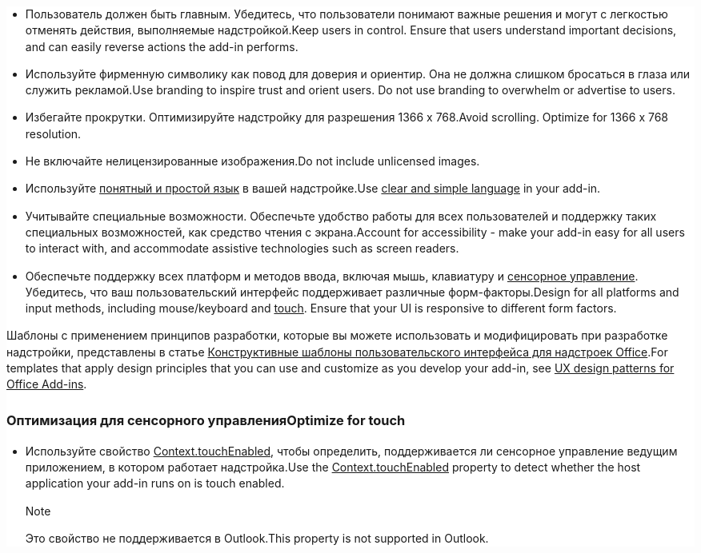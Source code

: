 - <span data-ttu-id="4a6a7-p113">Пользователь должен быть главным. Убедитесь, что пользователи понимают важные решения и могут с легкостью отменять действия, выполняемые надстройкой.</span><span class="sxs-lookup"><span data-stu-id="4a6a7-p113">Keep users in control. Ensure that users understand important decisions, and can easily reverse actions the add-in performs.</span></span>

- <span data-ttu-id="4a6a7-p114">Используйте фирменную символику как повод для доверия и ориентир. Она не должна слишком бросаться в глаза или служить рекламой.</span><span class="sxs-lookup"><span data-stu-id="4a6a7-p114">Use branding to inspire trust and orient users. Do not use branding to overwhelm or advertise to users.</span></span>

- <span data-ttu-id="4a6a7-p115">Избегайте прокрутки. Оптимизируйте надстройку для разрешения 1366 x 768.</span><span class="sxs-lookup"><span data-stu-id="4a6a7-p115">Avoid scrolling. Optimize for 1366 x 768 resolution.</span></span>

- <span data-ttu-id="4a6a7-152">Не включайте нелицензированные изображения.</span><span class="sxs-lookup"><span data-stu-id="4a6a7-152">Do not include unlicensed images.</span></span>

- <span data-ttu-id="4a6a7-153">Используйте [понятный и простой язык](../design/voice-guidelines.md) в вашей надстройке.</span><span class="sxs-lookup"><span data-stu-id="4a6a7-153">Use [clear and simple language](../design/voice-guidelines.md) in your add-in.</span></span>

- <span data-ttu-id="4a6a7-154">Учитывайте специальные возможности. Обеспечьте удобство работы для всех пользователей и поддержку таких специальных возможностей, как средство чтения с экрана.</span><span class="sxs-lookup"><span data-stu-id="4a6a7-154">Account for accessibility - make your add-in easy for all users to interact with, and accommodate assistive technologies such as screen readers.</span></span>

- <span data-ttu-id="4a6a7-p116">Обеспечьте поддержку всех платформ и методов ввода, включая мышь, клавиатуру и [сенсорное управление](#optimize-for-touch). Убедитесь, что ваш пользовательский интерфейс поддерживает различные форм-факторы.</span><span class="sxs-lookup"><span data-stu-id="4a6a7-p116">Design for all platforms and input methods, including mouse/keyboard and [touch](#optimize-for-touch). Ensure that your UI is responsive to different form factors.</span></span>

<span data-ttu-id="4a6a7-157">Шаблоны с применением принципов разработки, которые вы можете использовать и модифицировать при разработке надстройки, представлены в статье [Конструктивные шаблоны пользовательского интерфейса для надстроек Office](https://github.com/OfficeDev/Office-Add-in-UX-Design-Patterns-Code).</span><span class="sxs-lookup"><span data-stu-id="4a6a7-157">For templates that apply design principles that you can use and customize as you develop your add-in, see [UX design patterns for Office Add-ins](https://github.com/OfficeDev/Office-Add-in-UX-Design-Patterns-Code).</span></span>

### <a name="optimize-for-touch"></a><span data-ttu-id="4a6a7-158">Оптимизация для сенсорного управления</span><span class="sxs-lookup"><span data-stu-id="4a6a7-158">Optimize for touch</span></span>

- <span data-ttu-id="4a6a7-159">Используйте свойство [Context.touchEnabled](https://docs.microsoft.com/javascript/api/office/office.context?view=office-js), чтобы определить, поддерживается ли сенсорное управление ведущим приложением, в котором работает надстройка.</span><span class="sxs-lookup"><span data-stu-id="4a6a7-159">Use the [Context.touchEnabled](https://docs.microsoft.com/javascript/api/office/office.context?view=office-js) property to detect whether the host application your add-in runs on is touch enabled.</span></span>

  > [!NOTE]
  > <span data-ttu-id="4a6a7-160">Это свойство не поддерживается в Outlook.</span><span class="sxs-lookup"><span data-stu-id="4a6a7-160">This property is not supported in Outlook.</span></span>

